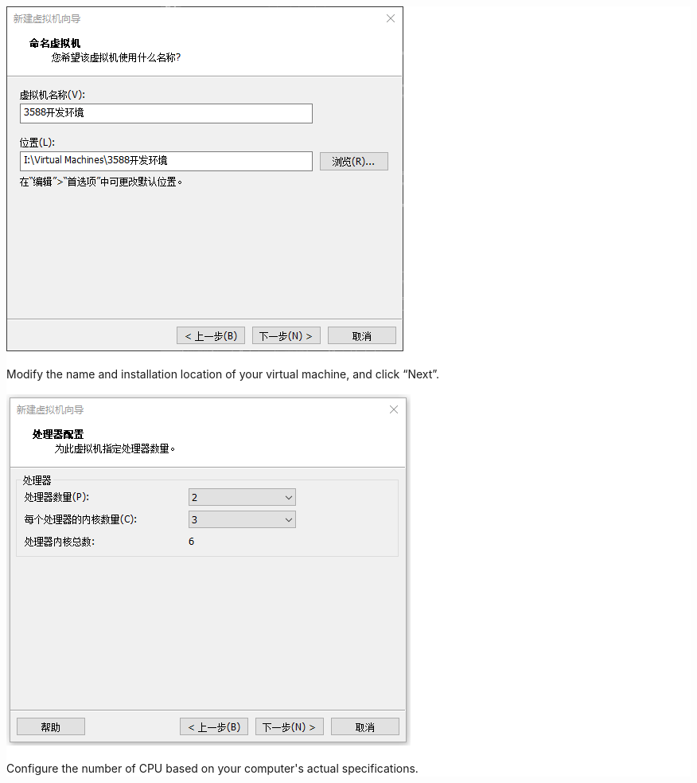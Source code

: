 ![Image](./images/OK3588-C_Forlinx_Desktop22_04_User_Compilation_Manual/1718951639126_ff733ee7_68a3_49c7_9c19_c24704ff1ea8.png)

Modify the name and installation location of your virtual machine, and click “Next”.

![Image](./images/OK3588-C_Forlinx_Desktop22_04_User_Compilation_Manual/1718951639301_f09778f0_269d_44c3_a846_3b41845e9f3b.png)

Configure the number of CPU based on your computer's actual specifications.
